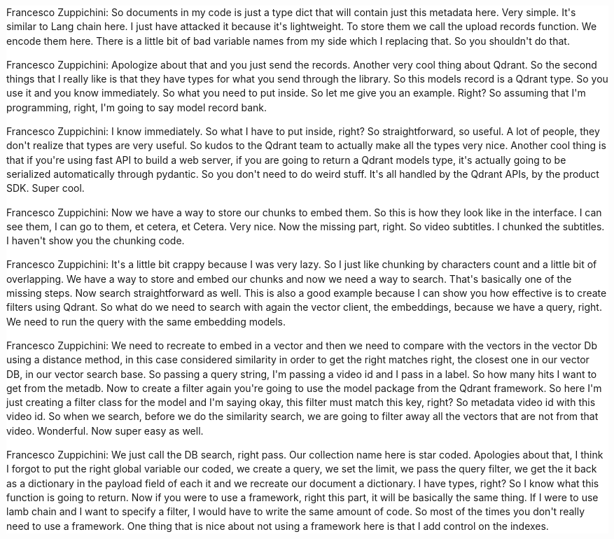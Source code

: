 Francesco Zuppichini:
So documents in my code is just a type dict that will contain just this metadata here. Very simple. It's similar to Lang chain here. I just have attacked it because it's lightweight. To store them we call the upload records function. We encode them here. There is a little bit of bad variable names from my side which I replacing that. So you shouldn't do that.

Francesco Zuppichini:
Apologize about that and you just send the records. Another very cool thing about Qdrant. So the second things that I really like is that they have types for what you send through the library. So this models record is a Qdrant type. So you use it and you know immediately. So what you need to put inside. So let me give you an example. Right? So assuming that I'm programming, right, I'm going to say model record bank.

Francesco Zuppichini:
I know immediately. So what I have to put inside, right? So straightforward, so useful. A lot of people, they don't realize that types are very useful. So kudos to the Qdrant team to actually make all the types very nice. Another cool thing is that if you're using fast API to build a web server, if you are going to return a Qdrant models type, it's actually going to be serialized automatically through pydantic. So you don't need to do weird stuff. It's all handled by the Qdrant APIs, by the product SDK. Super cool.

Francesco Zuppichini:
Now we have a way to store our chunks to embed them. So this is how they look like in the interface. I can see them, I can go to them, et cetera, et Cetera. Very nice. Now the missing part, right. So video subtitles. I chunked the subtitles. I haven't show you the chunking code.

Francesco Zuppichini:
It's a little bit crappy because I was very lazy. So I just like chunking by characters count and a little bit of overlapping. We have a way to store and embed our chunks and now we need a way to search. That's basically one of the missing steps. Now search straightforward as well. This is also a good example because I can show you how effective is to create filters using Qdrant. So what do we need to search with again the vector client, the embeddings, because we have a query, right. We need to run the query with the same embedding models.

Francesco Zuppichini:
We need to recreate to embed in a vector and then we need to compare with the vectors in the vector Db using a distance method, in this case considered similarity in order to get the right matches right, the closest one in our vector DB, in our vector search base. So passing a query string, I'm passing a video id and I pass in a label. So how many hits I want to get from the metadb. Now to create a filter again you're going to use the model package from the Qdrant framework. So here I'm just creating a filter class for the model and I'm saying okay, this filter must match this key, right? So metadata video id with this video id. So when we search, before we do the similarity search, we are going to filter away all the vectors that are not from that video. Wonderful. Now super easy as well.

Francesco Zuppichini:
We just call the DB search, right pass. Our collection name here is star coded. Apologies about that, I think I forgot to put the right global variable our coded, we create a query, we set the limit, we pass the query filter, we get the it back as a dictionary in the payload field of each it and we recreate our document a dictionary. I have types, right? So I know what this function is going to return. Now if you were to use a framework, right this part, it will be basically the same thing. If I were to use lamb chain and I want to specify a filter, I would have to write the same amount of code. So most of the times you don't really need to use a framework. One thing that is nice about not using a framework here is that I add control on the indexes.

